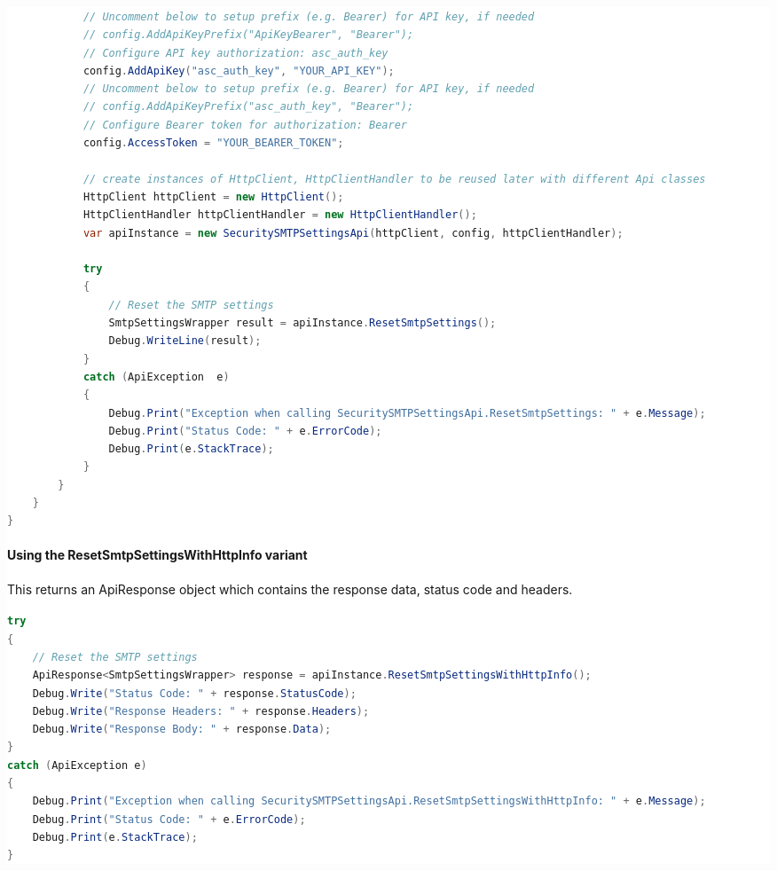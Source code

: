```csharp
            // Uncomment below to setup prefix (e.g. Bearer) for API key, if needed
            // config.AddApiKeyPrefix("ApiKeyBearer", "Bearer");
            // Configure API key authorization: asc_auth_key
            config.AddApiKey("asc_auth_key", "YOUR_API_KEY");
            // Uncomment below to setup prefix (e.g. Bearer) for API key, if needed
            // config.AddApiKeyPrefix("asc_auth_key", "Bearer");
            // Configure Bearer token for authorization: Bearer
            config.AccessToken = "YOUR_BEARER_TOKEN";

            // create instances of HttpClient, HttpClientHandler to be reused later with different Api classes
            HttpClient httpClient = new HttpClient();
            HttpClientHandler httpClientHandler = new HttpClientHandler();
            var apiInstance = new SecuritySMTPSettingsApi(httpClient, config, httpClientHandler);

            try
            {
                // Reset the SMTP settings
                SmtpSettingsWrapper result = apiInstance.ResetSmtpSettings();
                Debug.WriteLine(result);
            }
            catch (ApiException  e)
            {
                Debug.Print("Exception when calling SecuritySMTPSettingsApi.ResetSmtpSettings: " + e.Message);
                Debug.Print("Status Code: " + e.ErrorCode);
                Debug.Print(e.StackTrace);
            }
        }
    }
}
```

#### Using the ResetSmtpSettingsWithHttpInfo variant
This returns an ApiResponse object which contains the response data, status code and headers.

```csharp
try
{
    // Reset the SMTP settings
    ApiResponse<SmtpSettingsWrapper> response = apiInstance.ResetSmtpSettingsWithHttpInfo();
    Debug.Write("Status Code: " + response.StatusCode);
    Debug.Write("Response Headers: " + response.Headers);
    Debug.Write("Response Body: " + response.Data);
}
catch (ApiException e)
{
    Debug.Print("Exception when calling SecuritySMTPSettingsApi.ResetSmtpSettingsWithHttpInfo: " + e.Message);
    Debug.Print("Status Code: " + e.ErrorCode);
    Debug.Print(e.StackTrace);
}
```
